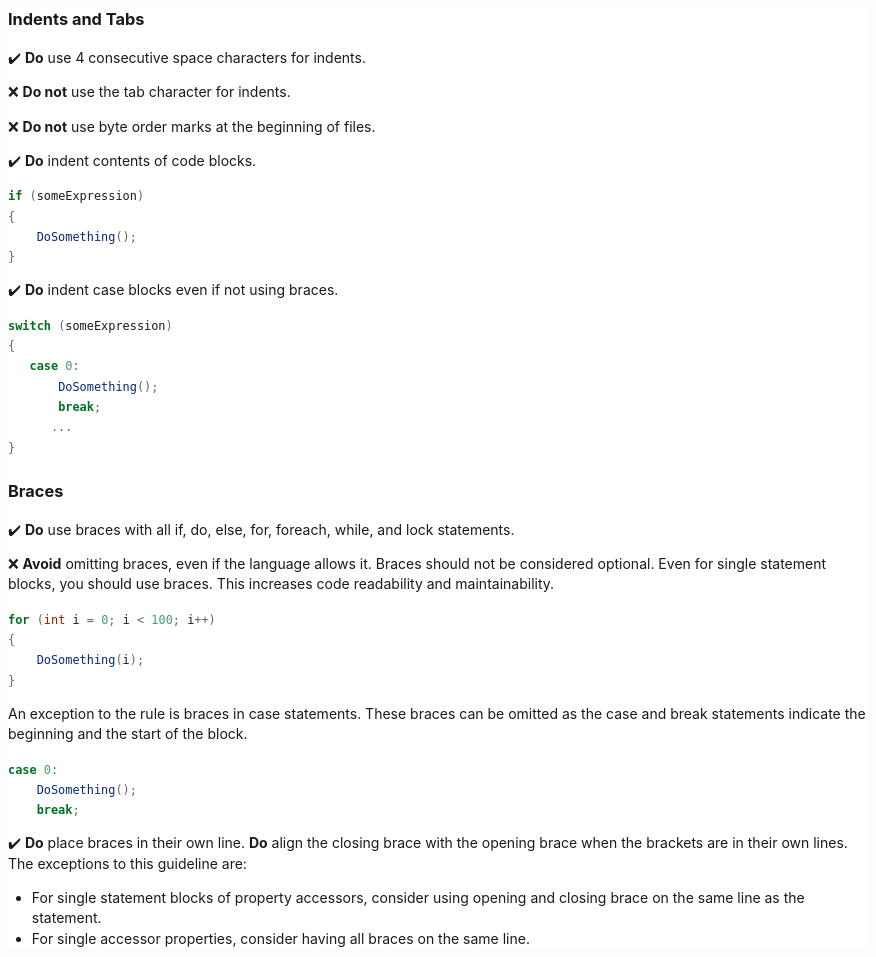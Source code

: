 ### Indents and Tabs

✔️ **Do** use 4 consecutive space characters for indents.

❌ **Do not** use the tab character for indents. 

❌ **Do not** use byte order marks at the beginning of files.

✔️ **Do** indent contents of code blocks.

```csharp
if (someExpression)
{
    DoSomething();
}
```

✔️ **Do** indent case blocks even if not using braces.

```csharp
switch (someExpression)
{
   case 0:
       DoSomething();
       break;
      ...
}
```

### Braces

✔️ **Do** use braces with all if, do, else, for, foreach, while,  and lock statements. 

❌ **Avoid** omitting braces, even if the language allows it. Braces should not be considered optional. Even for single statement blocks, you should use braces. This increases code readability and maintainability.

```csharp
for (int i = 0; i < 100; i++)
{
    DoSomething(i);
}
```

An exception to the rule is braces in case statements. These braces can be omitted as the case and break statements indicate the beginning and the start of the block.

```csharp
case 0:
    DoSomething();
    break;
```

✔️ **Do** place braces in their own line. **Do** align the closing brace with the opening brace when the brackets are in their own lines. The exceptions to this guideline are:
-   For single statement blocks of property accessors, consider using opening and closing brace on the same line as the statement.
-   For single accessor properties, consider having all braces on the same line.
